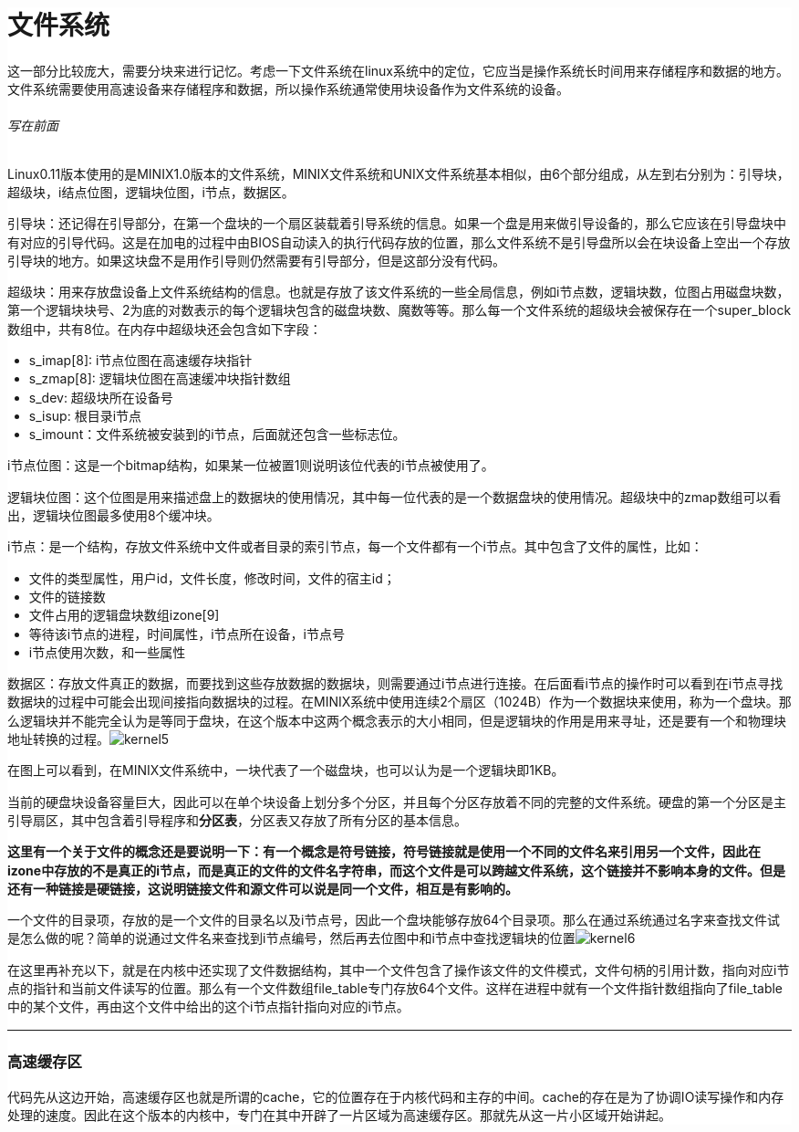 # 文件系统

这一部分比较庞大，需要分块来进行记忆。考虑一下文件系统在linux系统中的定位，它应当是操作系统长时间用来存储程序和数据的地方。文件系统需要使用高速设备来存储程序和数据，所以操作系统通常使用块设备作为文件系统的设备。

###### 写在前面

Linux0.11版本使用的是MINIX1.0版本的文件系统，MINIX文件系统和UNIX文件系统基本相似，由6个部分组成，从左到右分别为：引导块，超级块，i结点位图，逻辑块位图，i节点，数据区。

引导块：还记得在引导部分，在第一个盘块的一个扇区装载着引导系统的信息。如果一个盘是用来做引导设备的，那么它应该在引导盘块中有对应的引导代码。这是在加电的过程中由BIOS自动读入的执行代码存放的位置，那么文件系统不是引导盘所以会在块设备上空出一个存放引导块的地方。如果这块盘不是用作引导则仍然需要有引导部分，但是这部分没有代码。

超级块：用来存放盘设备上文件系统结构的信息。也就是存放了该文件系统的一些全局信息，例如i节点数，逻辑块数，位图占用磁盘块数，第一个逻辑块块号、2为底的对数表示的每个逻辑块包含的磁盘块数、魔数等等。那么每一个文件系统的超级块会被保存在一个super_block数组中，共有8位。在内存中超级块还会包含如下字段：

* s_imap[8]: i节点位图在高速缓存块指针
* s_zmap[8]: 逻辑块位图在高速缓冲块指针数组
* s_dev: 超级块所在设备号
* s_isup: 根目录i节点
* s_imount：文件系统被安装到的i节点，后面就还包含一些标志位。

i节点位图：这是一个bitmap结构，如果某一位被置1则说明该位代表的i节点被使用了。

逻辑块位图：这个位图是用来描述盘上的数据块的使用情况，其中每一位代表的是一个数据盘块的使用情况。超级块中的zmap数组可以看出，逻辑块位图最多使用8个缓冲块。

i节点：是一个结构，存放文件系统中文件或者目录的索引节点，每一个文件都有一个i节点。其中包含了文件的属性，比如：

* 文件的类型属性，用户id，文件长度，修改时间，文件的宿主id；
* 文件的链接数
* 文件占用的逻辑盘块数组izone[9]
* 等待该i节点的进程，时间属性，i节点所在设备，i节点号
* i节点使用次数，和一些属性

数据区：存放文件真正的数据，而要找到这些存放数据的数据块，则需要通过i节点进行连接。在后面看i节点的操作时可以看到在i节点寻找数据块的过程中可能会出现间接指向数据块的过程。在MINIX系统中使用连续2个扇区（1024B）作为一个数据块来使用，称为一个盘块。那么逻辑块并不能完全认为是等同于盘块，在这个版本中这两个概念表示的大小相同，但是逻辑块的作用是用来寻址，还是要有一个和物理块地址转换的过程。![kernel5](..\..\img\kernel5.png)

在图上可以看到，在MINIX文件系统中，一块代表了一个磁盘块，也可以认为是一个逻辑块即1KB。

当前的硬盘块设备容量巨大，因此可以在单个块设备上划分多个分区，并且每个分区存放着不同的完整的文件系统。硬盘的第一个分区是主引导扇区，其中包含着引导程序和**分区表**，分区表又存放了所有分区的基本信息。

**这里有一个关于文件的概念还是要说明一下：有一个概念是符号链接，符号链接就是使用一个不同的文件名来引用另一个文件，因此在izone中存放的不是真正的i节点，而是真正的文件的文件名字符串，而这个文件是可以跨越文件系统，这个链接并不影响本身的文件。但是还有一种链接是硬链接，这说明链接文件和源文件可以说是同一个文件，相互是有影响的。**

一个文件的目录项，存放的是一个文件的目录名以及i节点号，因此一个盘块能够存放64个目录项。那么在通过系统通过名字来查找文件试是怎么做的呢？简单的说通过文件名来查找到i节点编号，然后再去位图中和i节点中查找逻辑块的位置![kernel6](..\..\img\kernel6.png)

在这里再补充以下，就是在内核中还实现了文件数据结构，其中一个文件包含了操作该文件的文件模式，文件句柄的引用计数，指向对应i节点的指针和当前文件读写的位置。那么有一个文件数组file_table专门存放64个文件。这样在进程中就有一个文件指针数组指向了file_table中的某个文件，再由这个文件中给出的这个i节点指针指向对应的i节点。

---


### 高速缓存区

代码先从这边开始，高速缓存区也就是所谓的cache，它的位置存在于内核代码和主存的中间。cache的存在是为了协调IO读写操作和内存处理的速度。因此在这个版本的内核中，专门在其中开辟了一片区域为高速缓存区。那就先从这一片小区域开始讲起。
